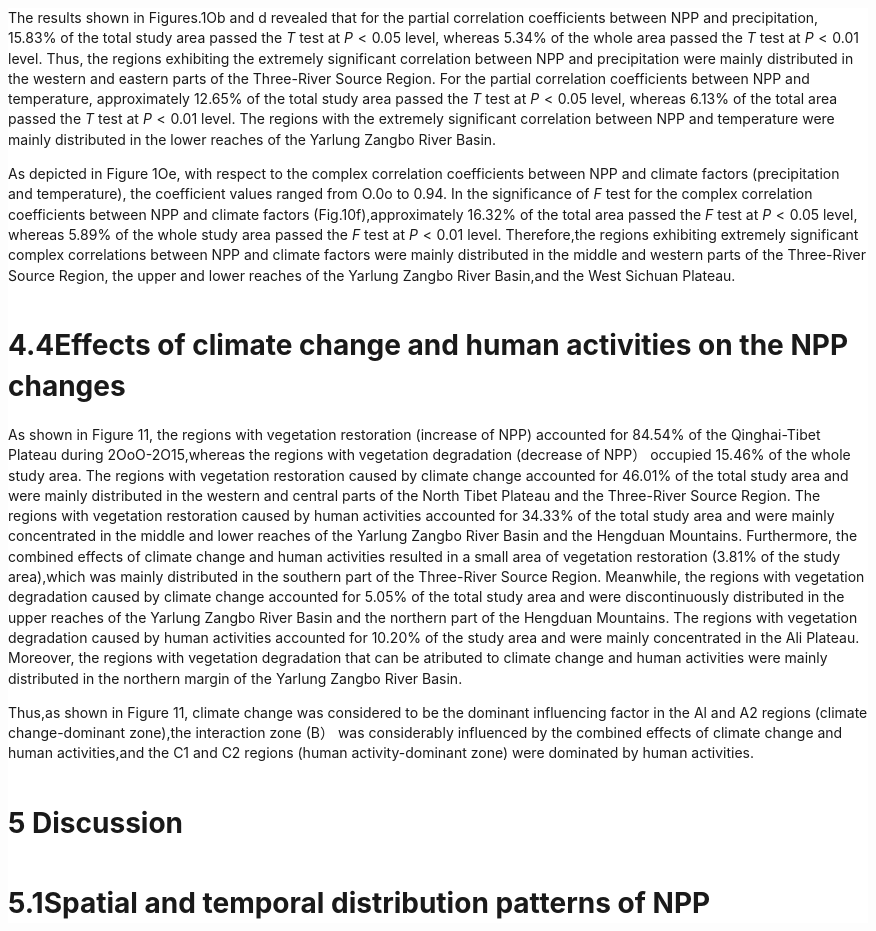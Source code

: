 The results shown in Figures.1Ob and d revealed that for the partial correlation coefficients between NPP and precipitation, $1 5 . 8 3 \%$ of the total study area passed the $T$ test at $P { < } 0 . 0 5$ level, whereas $5 . 3 4 \%$ of the whole area passed the $T$ test at $P { < } 0 . 0 1$ level. Thus, the regions exhibiting the extremely significant correlation between NPP and precipitation were mainly distributed in the western and eastern parts of the Three-River Source Region. For the partial correlation coefficients between NPP and temperature, approximately $12 . 6 5 \%$ of the total study area passed the $T$ test at $P { < } 0 . 0 5$ level, whereas $6 . 1 3 \%$ of the total area passed the $T$ test at $P { < } 0 . 0 1$ level. The regions with the extremely significant correlation between NPP and temperature were mainly distributed in the lower reaches of the Yarlung Zangbo River Basin.

As depicted in Figure 1Oe, with respect to the complex correlation coefficients between NPP and climate factors (precipitation and temperature), the coefficient values ranged from O.0o to 0.94. In the significance of $F$ test for the complex correlation coefficients between NPP and climate factors (Fig.10f),approximately $1 6 . 3 2 \%$ of the total area passed the $F$ test at $P { < } 0 . 0 5$ level, whereas $5 . 8 9 \%$ of the whole study area passed the $F$ test at $P { < } 0 . 0 1$ level. Therefore,the regions exhibiting extremely significant complex correlations between NPP and climate factors were mainly distributed in the middle and western parts of the Three-River Source Region, the upper and lower reaches of the Yarlung Zangbo River Basin,and the West Sichuan Plateau.

# 4.4Effects of climate change and human activities on the NPP changes

As shown in Figure 11, the regions with vegetation restoration (increase of NPP) accounted for $8 4 . 5 4 \%$ of the Qinghai-Tibet Plateau during 2OoO-2O15,whereas the regions with vegetation degradation (decrease of NPP） occupied $1 5 . 4 6 \%$ of the whole study area. The regions with vegetation restoration caused by climate change accounted for $4 6 . 0 1 \%$ of the total study area and were mainly distributed in the western and central parts of the North Tibet Plateau and the Three-River Source Region. The regions with vegetation restoration caused by human activities accounted for $3 4 . 3 3 \%$ of the total study area and were mainly concentrated in the middle and lower reaches of the Yarlung Zangbo River Basin and the Hengduan Mountains. Furthermore, the combined effects of climate change and human activities resulted in a small area of vegetation restoration $( 3 . 8 1 \%$ of the study area),which was mainly distributed in the southern part of the Three-River Source Region. Meanwhile, the regions with vegetation degradation caused by climate change accounted for $5 . 0 5 \%$ of the total study area and were discontinuously distributed in the upper reaches of the Yarlung Zangbo River Basin and the northern part of the Hengduan Mountains. The regions with vegetation degradation caused by human activities accounted for $1 0 . 2 0 \%$ of the study area and were mainly concentrated in the Ali Plateau. Moreover, the regions with vegetation degradation that can be atributed to climate change and human activities were mainly distributed in the northern margin of the Yarlung Zangbo River Basin.

Thus,as shown in Figure 11, climate change was considered to be the dominant influencing factor in the Al and A2 regions (climate change-dominant zone),the interaction zone (B） was considerably influenced by the combined effects of climate change and human activities,and the C1 and C2 regions (human activity-dominant zone) were dominated by human activities.

# 5 Discussion

# 5.1Spatial and temporal distribution patterns of NPP
